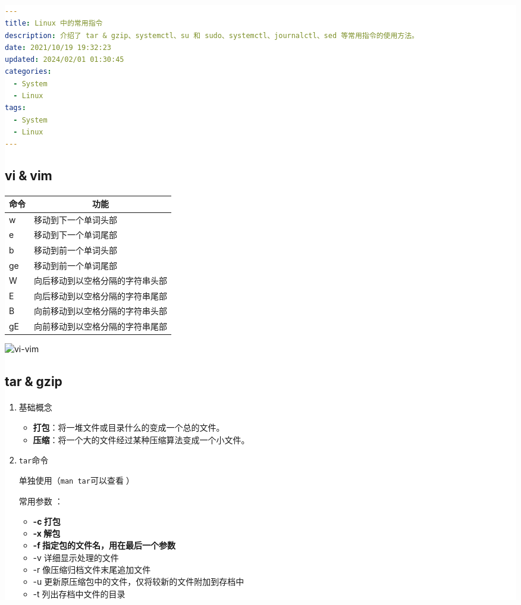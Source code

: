 ```yaml
---
title: Linux 中的常用指令
description: 介绍了 tar & gzip、systemctl、su 和 sudo、systemctl、journalctl、sed 等常用指令的使用方法。
date: 2021/10/19 19:32:23
updated: 2024/02/01 01:30:45
categories:
  - System
  - Linux
tags:
  - System
  - Linux
---
```


## vi & vim

| 命令 | 功能                             |
| ---- | -------------------------------- |
| w    | 移动到下一个单词头部             |
| e    | 移动到下一个单词尾部             |
| b    | 移动到前一个单词头部             |
| ge   | 移动到前一个单词尾部             |
| W    | 向后移动到以空格分隔的字符串头部 |
| E    | 向后移动到以空格分隔的字符串尾部 |
| B    | 向前移动到以空格分隔的字符串头部 |
| gE   | 向前移动到以空格分隔的字符串尾部 |

![vi-vim](https://raw.githubusercontent.com/Jxpro/PicBed/master/md/2024/01-31-162827.gif)

## tar & gzip

1.   基础概念

     -   **打包**：将一堆文件或目录什么的变成一个总的文件。
     -   **压缩**：将一个大的文件经过某种压缩算法变成一个小文件。

2.   `tar`命令

     单独使用（`man tar`可以查看 ）

     常用参数 ：

     -   **-c 打包**
     -   **-x 解包**
     -   **-f 指定包的文件名，用在最后一个参数**
     -   -v 详细显示处理的文件
     -   -r 像压缩归档文件末尾追加文件
     -   -u 更新原压缩包中的文件，仅将较新的文件附加到存档中
     -   -t 列出存档中文件的目录
